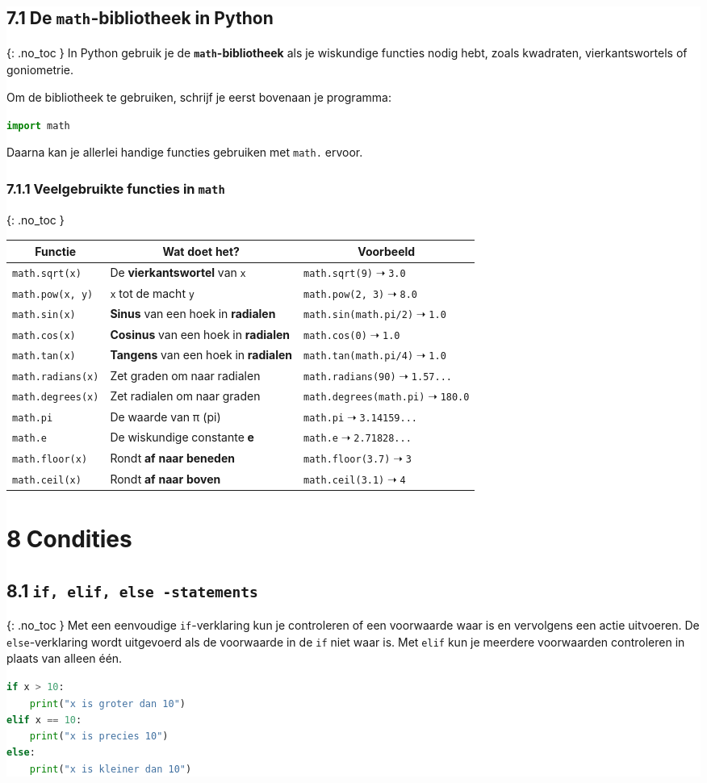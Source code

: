 ## 7.1 De `math`-bibliotheek in Python
{: .no_toc }
In Python gebruik je de **`math`-bibliotheek** als je wiskundige functies nodig hebt, zoals kwadraten, vierkantswortels of goniometrie.

Om de bibliotheek te gebruiken, schrijf je eerst bovenaan je programma:

```python
import math
```

Daarna kan je allerlei handige functies gebruiken met `math.` ervoor.

### 7.1.1 Veelgebruikte functies in `math`
{: .no_toc }

|Functie|Wat doet het?|Voorbeeld|
|---|---|---|
|`math.sqrt(x)`|De **vierkantswortel** van `x`|`math.sqrt(9)` ➝ `3.0`|
|`math.pow(x, y)`|`x` tot de macht `y`|`math.pow(2, 3)` ➝ `8.0`|
|`math.sin(x)`|**Sinus** van een hoek in **radialen**|`math.sin(math.pi/2)` ➝ `1.0`|
|`math.cos(x)`|**Cosinus** van een hoek in **radialen**|`math.cos(0)` ➝ `1.0`|
|`math.tan(x)`|**Tangens** van een hoek in **radialen**|`math.tan(math.pi/4)` ➝ `1.0`|
|`math.radians(x)`|Zet graden om naar radialen|`math.radians(90)` ➝ `1.57...`|
|`math.degrees(x)`|Zet radialen om naar graden|`math.degrees(math.pi)` ➝ `180.0`|
|`math.pi`|De waarde van π (pi)|`math.pi` ➝ `3.14159...`|
|`math.e`|De wiskundige constante **e**|`math.e` ➝ `2.71828...`|
|`math.floor(x)`|Rondt **af naar beneden**|`math.floor(3.7)` ➝ `3`|
|`math.ceil(x)`|Rondt **af naar boven**|`math.ceil(3.1)` ➝ `4`|

# 8 Condities 
## 8.1 `if, elif, else -statements`
{: .no_toc }
Met een eenvoudige `if`-verklaring kun je controleren of een voorwaarde waar is en vervolgens een actie uitvoeren.
De `else`-verklaring wordt uitgevoerd als de voorwaarde in de `if` niet waar is.
Met `elif` kun je meerdere voorwaarden controleren in plaats van alleen één.

```python
if x > 10:
    print("x is groter dan 10")
elif x == 10:
    print("x is precies 10")
else:
    print("x is kleiner dan 10")
```

